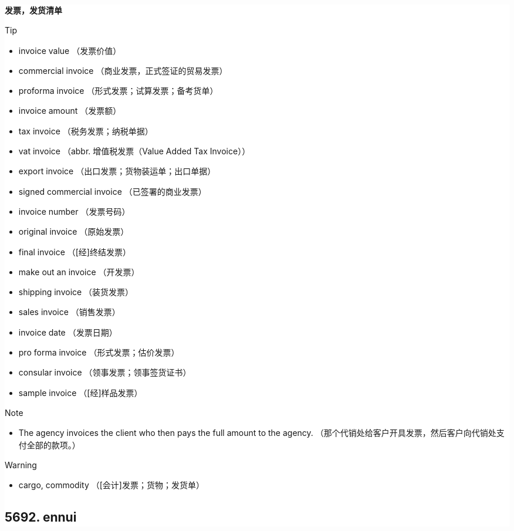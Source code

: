 **发票，发货清单**

> [!TIP]
>
> - invoice value （发票价值）
>
> - commercial invoice （商业发票，正式签证的贸易发票）
>
> - proforma invoice （形式发票；试算发票；备考货单）
>
> - invoice amount （发票额）
>
> - tax invoice （税务发票；纳税单据）
>
> - vat invoice （abbr. 增值税发票（Value Added Tax Invoice））
>
> - export invoice （出口发票；货物装运单；出口单据）
>
> - signed commercial invoice （已签署的商业发票）
>
> - invoice number （发票号码）
>
> - original invoice （原始发票）
>
> - final invoice （[经]终结发票）
>
> - make out an invoice （开发票）
>
> - shipping invoice （装货发票）
>
> - sales invoice （销售发票）
>
> - invoice date （发票日期）
>
> - pro forma invoice （形式发票；估价发票）
>
> - consular invoice （领事发票；领事签货证书）
>
> - sample invoice （[经]样品发票）
>

> [!NOTE]
>
> - The agency invoices the client who then pays the full amount to the agency. （那个代销处给客户开具发票，然后客户向代销处支付全部的款项。）
>

> [!WARNING]
>
> - cargo, commodity （[会计]发票；货物；发货单）
>

## 5692. ennui

